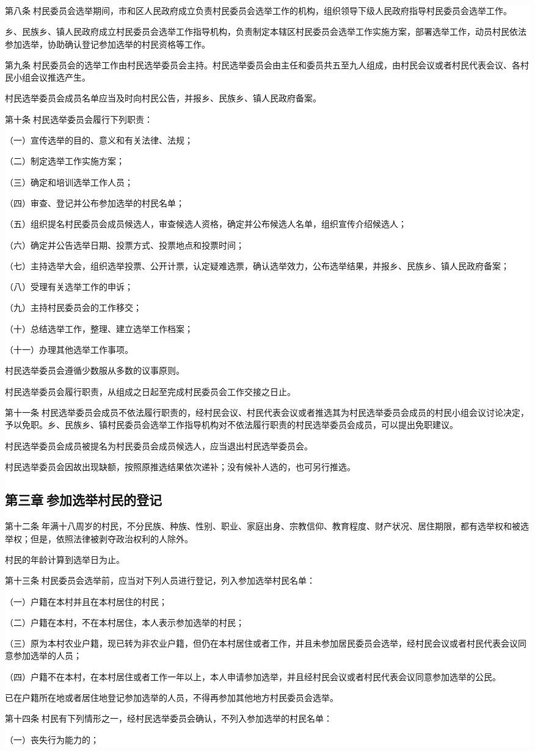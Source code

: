 第八条 村民委员会选举期间，市和区人民政府成立负责村民委员会选举工作的机构，组织领导下级人民政府指导村民委员会选举工作。

乡、民族乡、镇人民政府成立村民委员会选举工作指导机构，负责制定本辖区村民委员会选举工作实施方案，部署选举工作，动员村民依法参加选举，协助确认登记参加选举的村民资格等工作。

第九条 村民委员会的选举工作由村民选举委员会主持。村民选举委员会由主任和委员共五至九人组成，由村民会议或者村民代表会议、各村民小组会议推选产生。

村民选举委员会成员名单应当及时向村民公告，并报乡、民族乡、镇人民政府备案。

第十条 村民选举委员会履行下列职责：

（一）宣传选举的目的、意义和有关法律、法规；

（二）制定选举工作实施方案；

（三）确定和培训选举工作人员；

（四）审查、登记并公布参加选举的村民名单；

（五）组织提名村民委员会成员候选人，审查候选人资格，确定并公布候选人名单，组织宣传介绍候选人；

（六）确定并公告选举日期、投票方式、投票地点和投票时间；

（七）主持选举大会，组织选举投票、公开计票，认定疑难选票，确认选举效力，公布选举结果，并报乡、民族乡、镇人民政府备案；

（八）受理有关选举工作的申诉；

（九）主持村民委员会的工作移交；

（十）总结选举工作，整理、建立选举工作档案；

（十一）办理其他选举工作事项。

村民选举委员会遵循少数服从多数的议事原则。

村民选举委员会履行职责，从组成之日起至完成村民委员会工作交接之日止。

第十一条 村民选举委员会成员不依法履行职责的，经村民会议、村民代表会议或者推选其为村民选举委员会成员的村民小组会议讨论决定，予以免职。乡、民族乡、镇村民委员会选举工作指导机构对不依法履行职责的村民选举委员会成员，可以提出免职建议。

村民选举委员会成员被提名为村民委员会成员候选人，应当退出村民选举委员会。

村民选举委员会因故出现缺额，按照原推选结果依次递补；没有候补人选的，也可另行推选。

## 第三章 参加选举村民的登记

第十二条 年满十八周岁的村民，不分民族、种族、性别、职业、家庭出身、宗教信仰、教育程度、财产状况、居住期限，都有选举权和被选举权；但是，依照法律被剥夺政治权利的人除外。

村民的年龄计算到选举日为止。

第十三条 村民委员会选举前，应当对下列人员进行登记，列入参加选举村民名单：

（一）户籍在本村并且在本村居住的村民；

（二）户籍在本村，不在本村居住，本人表示参加选举的村民；

（三）原为本村农业户籍，现已转为非农业户籍，但仍在本村居住或者工作，并且未参加居民委员会选举，经村民会议或者村民代表会议同意参加选举的人员；

（四）户籍不在本村，在本村居住或者工作一年以上，本人申请参加选举，并且经村民会议或者村民代表会议同意参加选举的公民。

已在户籍所在地或者居住地登记参加选举的人员，不得再参加其他地方村民委员会选举。

第十四条 村民有下列情形之一，经村民选举委员会确认，不列入参加选举的村民名单：

（一）丧失行为能力的；

